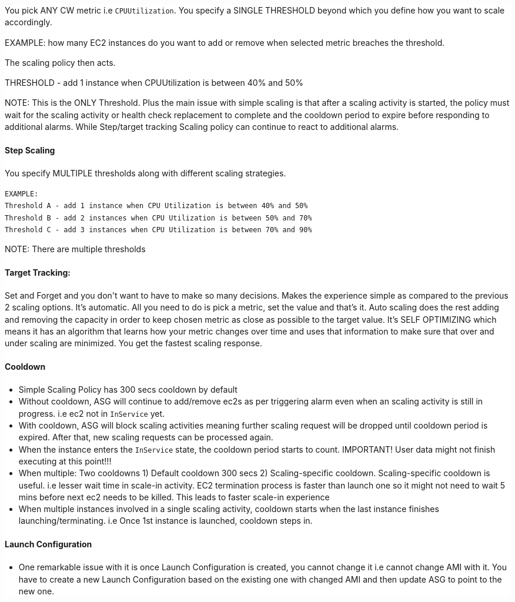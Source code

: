 You pick ANY CW metric i.e `CPUUtilization`. You specify a SINGLE THRESHOLD beyond which you define how you want to scale accordingly.

EXAMPLE: how many EC2 instances do you want to add or remove when selected metric breaches the threshold.

The scaling policy then acts.

THRESHOLD - add 1 instance when CPUUtilization is between 40% and 50%

NOTE: This is the ONLY Threshold. Plus the main issue with simple scaling is that after a scaling activity is started, the policy must wait for the scaling activity or health check replacement to complete and the cooldown period to expire before responding to additional alarms. While Step/target tracking Scaling policy can continue to react to additional alarms.

#### Step Scaling

You specify MULTIPLE thresholds along with different scaling strategies.

```
EXAMPLE:
Threshold A - add 1 instance when CPU Utilization is between 40% and 50%
Threshold B - add 2 instances when CPU Utilization is between 50% and 70%
Threshold C - add 3 instances when CPU Utilization is between 70% and 90%
```

NOTE: There are multiple thresholds

#### Target Tracking:

Set and Forget and you don't want to have to make so many decisions. Makes the experience simple as compared to the previous 2 scaling options. It’s automatic. All you need to do is pick a metric, set the value and that’s it. Auto scaling does the rest adding and removing the capacity in order to keep chosen metric as close as possible to the target value. It’s SELF OPTIMIZING which means it has an algorithm that learns how your metric changes over time and uses that information to make sure that over and under scaling are minimized. You get the fastest scaling response.

#### Cooldown

- Simple Scaling Policy has 300 secs cooldown by default
- Without cooldown, ASG will continue to add/remove ec2s as per triggering alarm even when an scaling activity is still in progress. i.e ec2 not in `InService` yet.
- With cooldown, ASG will block scaling activities meaning further scaling request will be dropped until cooldown period is expired. After that, new scaling requests can be processed again.
- When the instance enters the `InService` state, the cooldown period starts to count. IMPORTANT! User data might not finish executing at this point!!!
- When multiple:
Two cooldowns 1) Default cooldown 300 secs 2) Scaling-specific cooldown. Scaling-specific cooldown is useful. i.e lesser wait time in scale-in activity. EC2 termination process is faster than launch one so it might not need to wait 5 mins before next ec2 needs to be killed. This leads to faster scale-in experience
- When multiple instances involved in a single scaling activity, cooldown starts when the last instance finishes launching/terminating. i.e Once 1st instance is launched, cooldown steps in.

#### Launch Configuration

- One remarkable issue with it is once Launch Configuration is created, you cannot change it i.e cannot change AMI with it. You have to create a new Launch Configuration based on the existing one with changed AMI and then update ASG to point to the new one.
